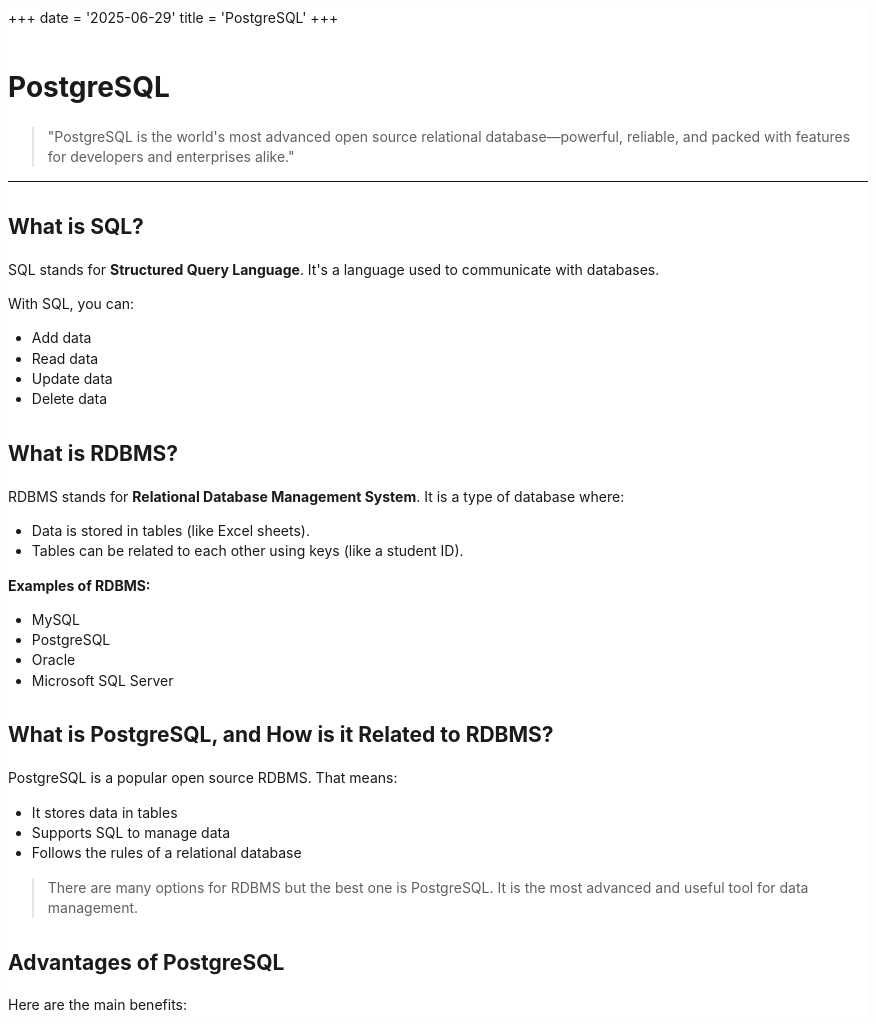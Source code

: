 
+++
date = '2025-06-29'
title = 'PostgreSQL'
+++


# PostgreSQL

> "PostgreSQL is the world's most advanced open source relational database—powerful, reliable, and packed with features for developers and enterprises alike."

---

## What is SQL?

SQL stands for **Structured Query Language**. It's a language used to communicate with databases.

With SQL, you can:

- Add data
- Read data
- Update data
- Delete data

## What is RDBMS?

RDBMS stands for **Relational Database Management System**. It is a type of database where:

- Data is stored in tables (like Excel sheets).
- Tables can be related to each other using keys (like a student ID).

**Examples of RDBMS:**

- MySQL
- PostgreSQL
- Oracle
- Microsoft SQL Server

## What is PostgreSQL, and How is it Related to RDBMS?

PostgreSQL is a popular open source RDBMS. That means:

- It stores data in tables
- Supports SQL to manage data
- Follows the rules of a relational database

> There are many options for RDBMS but the best one is PostgreSQL. It is the most advanced and useful tool for data management.

## Advantages of PostgreSQL

Here are the main benefits:
